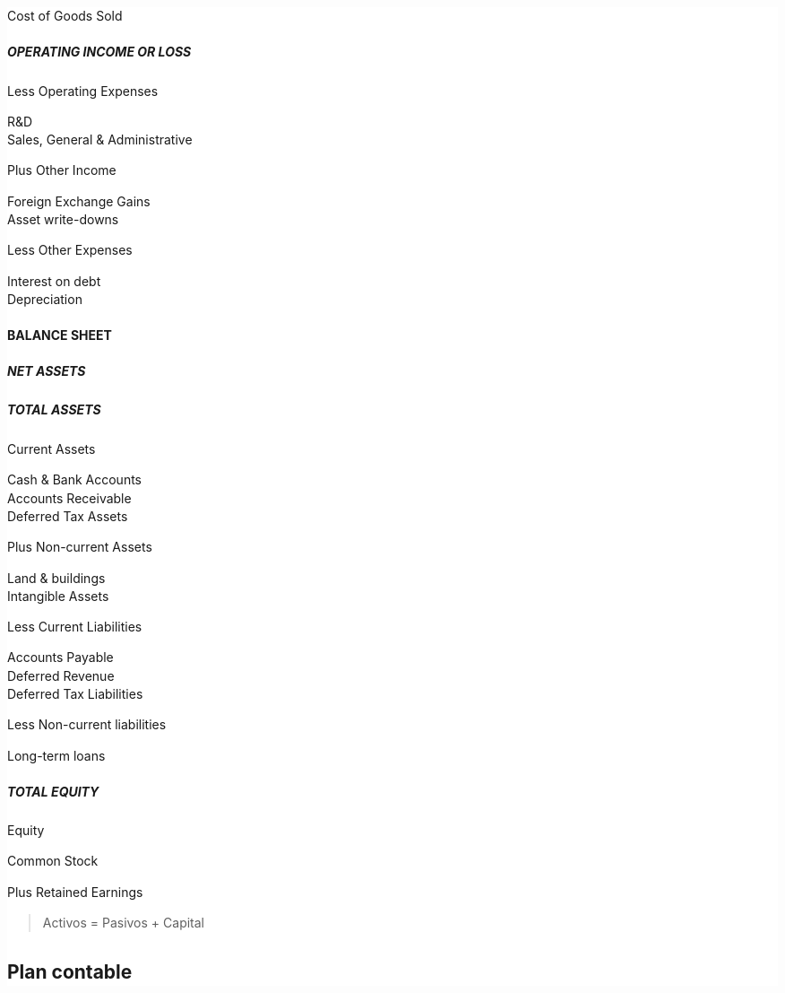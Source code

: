 Cost of Goods Sold

##### OPERATING INCOME OR LOSS

Less Operating Expenses

R&D  
Sales, General & Administrative

Plus Other Income

Foreign Exchange Gains  
Asset write-downs

Less Other Expenses

Interest on debt  
Depreciation

#### BALANCE SHEET

##### NET ASSETS

##### TOTAL ASSETS

Current Assets

Cash & Bank Accounts  
Accounts Receivable  
Deferred Tax Assets

Plus Non-current Assets

Land & buildings  
Intangible Assets

Less Current Liabilities

Accounts Payable  
Deferred Revenue  
Deferred Tax Liabilities

Less Non-current liabilities

Long-term loans

##### TOTAL EQUITY

Equity

Common Stock

Plus Retained Earnings

> Activos = Pasivos + Capital

## Plan contable[](https://www.odoo.com/documentation/17.0/es/applications/finance/accounting/get_started/cheat_sheet.html#chart-of-accounts "Enlazar permanentemente con este título")
